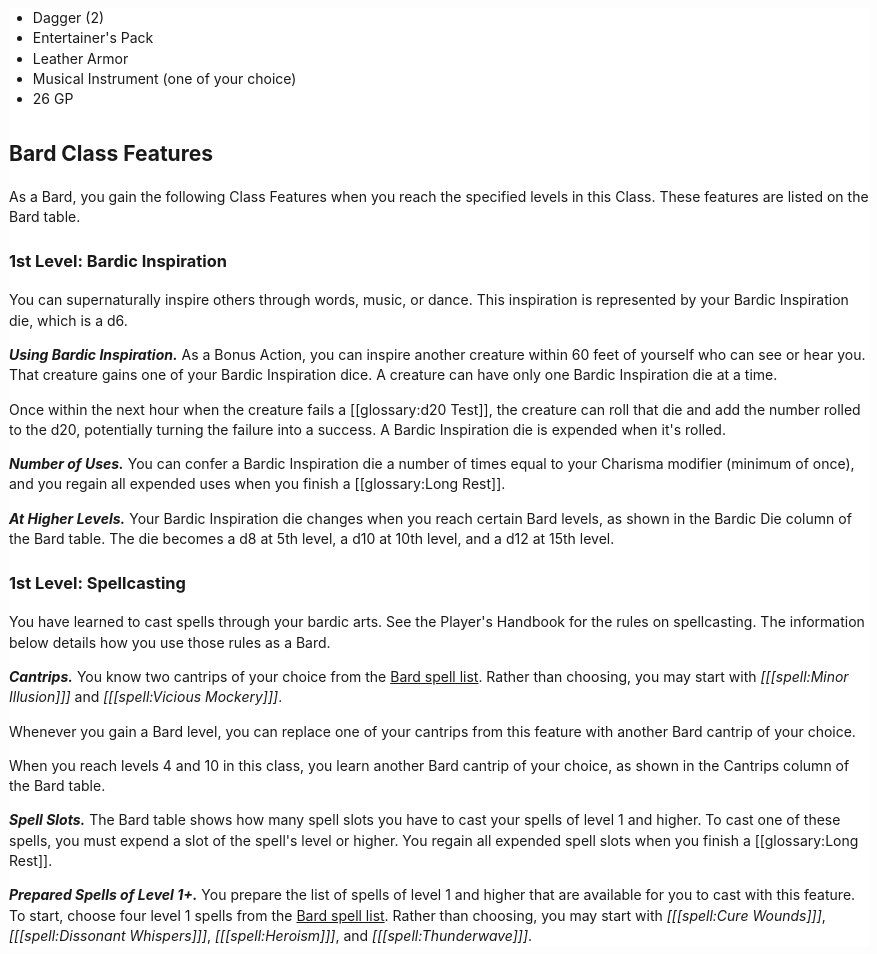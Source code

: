 * Dagger (2)
* Entertainer's Pack
* Leather Armor
* Musical Instrument (one of your choice)
* 26 GP

## Bard Class Features

As a Bard, you gain the following Class Features when you reach the specified levels in this Class. These features are listed on the Bard table.

### 1st Level: Bardic Inspiration

You can supernaturally inspire others through words, music, or dance. This inspiration is represented by your Bardic Inspiration die, which is a d6.

***Using Bardic Inspiration.*** As a Bonus Action, you can inspire another creature within 60 feet of yourself who can see or hear you. That creature gains one of your Bardic Inspiration dice. A creature can have only one Bardic Inspiration die at a time. 

Once within the next hour when the creature fails a [[glossary:d20 Test]], the creature can roll that die and add the number rolled to the d20, potentially turning the failure into a success. A Bardic Inspiration die is expended when it's rolled.

***Number of Uses.*** You can confer a Bardic Inspiration die a number of times equal to your Charisma modifier (minimum of once), and you regain all expended uses when you finish a [[glossary:Long Rest]].

***At Higher Levels.*** Your Bardic Inspiration die changes when you reach certain Bard levels, as shown in the Bardic Die column of the Bard table. The die becomes a d8 at 5th level, a d10 at 10th level, and a d12 at 15th level.

### 1st Level: Spellcasting

You have learned to cast spells through your bardic arts. See the Player's Handbook for the rules on spellcasting. The information below details how you use those rules as a Bard.


***Cantrips.*** You know two cantrips of your choice from the [Bard spell list](/onednd/spell_list/bard). Rather than choosing, you may start with _[[[spell:Minor Illusion]]]_ and _[[[spell:Vicious Mockery]]]_.

Whenever you gain a Bard level, you can replace one of your cantrips from this feature with another Bard cantrip of your choice.

When you reach levels 4 and 10 in this class, you learn another Bard cantrip of your choice, as shown in the Cantrips column of the Bard table.

***Spell Slots.*** The Bard table shows how many spell slots you have to cast your spells of level 1 and higher. To cast one of these spells, you must expend a slot of the spell's level or higher. You regain all expended spell slots when you finish a [[glossary:Long Rest]].

***Prepared Spells of Level 1+.*** You prepare the list of spells of level 1 and higher that are available for you to cast with this feature. To start, choose four level 1 spells from the [Bard spell list](/onednd/spell_list/bard). Rather than choosing, you may start with _[[[spell:Cure Wounds]]]_, _[[[spell:Dissonant Whispers]]]_, _[[[spell:Heroism]]]_, and _[[[spell:Thunderwave]]]_.
